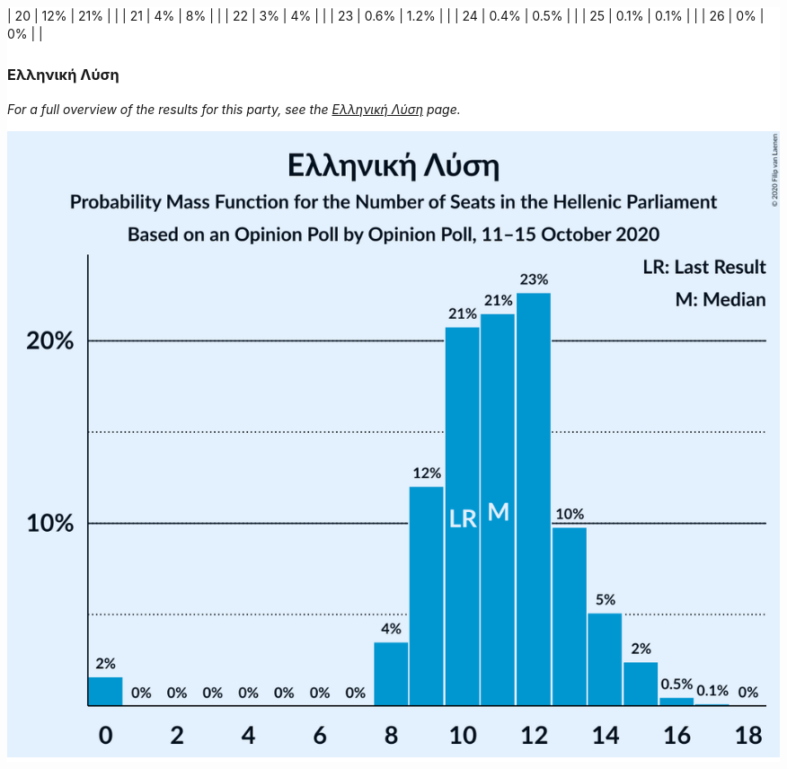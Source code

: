 | 20 | 12% | 21% |  |
| 21 | 4% | 8% |  |
| 22 | 3% | 4% |  |
| 23 | 0.6% | 1.2% |  |
| 24 | 0.4% | 0.5% |  |
| 25 | 0.1% | 0.1% |  |
| 26 | 0% | 0% |  |

### Ελληνική Λύση

*For a full overview of the results for this party, see the [Ελληνική Λύση](party-ελληνικήλύση.html) page.*

![Graph with seats probability mass function not yet produced](2020-10-15-OpinionPoll-seats-pmf-ελληνικήλύση.png "Seats Probability Mass Function")
